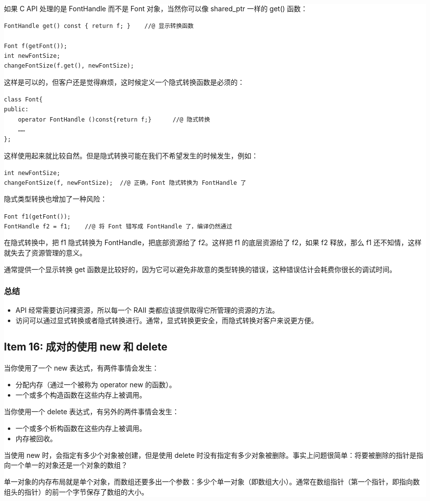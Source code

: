 如果 C API 处理的是 FontHandle 而不是 Font 对象，当然你可以像 shared_ptr 一样的 get() 函数：

```
FontHandle get() const { return f; }    //@ 显示转换函数

Font f(getFont());
int newFontSize;
changeFontSize(f.get(), newFontSize);
```

这样是可以的，但客户还是觉得麻烦，这时候定义一个隐式转换函数是必须的：

```
class Font{
public:
	operator FontHandle ()const{return f;}		//@ 隐式转换
	……
};
```

这样使用起来就比较自然。但是隐式转换可能在我们不希望发生的时候发生，例如：

```
int newFontSize;
changeFontSize(f, newFontSize);  //@ 正确，Font 隐式转换为 FontHandle 了
```

隐式类型转换也增加了一种风险：

```
Font f1(getFont());
FontHandle f2 = f1;    //@ 将 Font 错写成 FontHandle 了，编译仍然通过
```

在隐式转换中，把 f1 隐式转换为 FontHandle，把底部资源给了 f2。这样把 f1 的底层资源给了 f2，如果 f2 释放，那么 f1 还不知情，这样就失去了资源管理的意义。

通常提供一个显示转换 get 函数是比较好的，因为它可以避免非故意的类型转换的错误，这种错误估计会耗费你很长的调试时间。

### 总结

- API 经常需要访问裸资源，所以每一个 RAII 类都应该提供取得它所管理的资源的方法。
- 访问可以通过显式转换或者隐式转换进行。通常，显式转换更安全，而隐式转换对客户来说更方便。



## Item 16: 成对的使用 new 和 delete

当你使用了一个 new 表达式，有两件事情会发生：

- 分配内存（通过一个被称为 operator new 的函数）。
- 一个或多个构造函数在这些内存上被调用。

当你使用一个 delete 表达式，有另外的两件事情会发生：

- 一个或多个析构函数在这些内存上被调用。
- 内存被回收。

当使用 new 时，会指定有多少个对象被创建，但是使用 delete 时没有指定有多少对象被删除。事实上问题很简单：将要被删除的指针是指向一个单一的对象还是一个对象的数组？

单一对象的内存布局就是单个对象，而数组还要多出一个参数：多少个单一对象（即数组大小）。通常在数组指针（第一个指针，即指向数组头的指针）的前一个字节保存了数组的大小。

